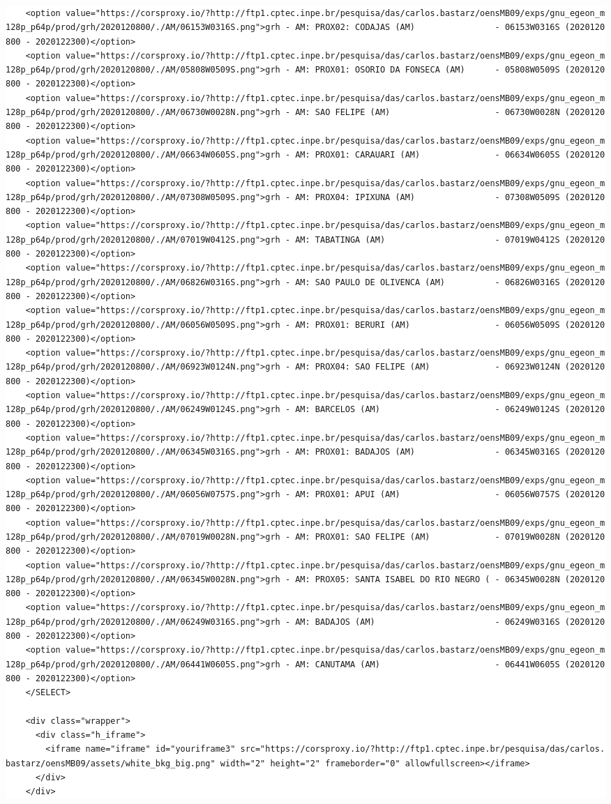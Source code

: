         <option value="https://corsproxy.io/?http://ftp1.cptec.inpe.br/pesquisa/das/carlos.bastarz/oensMB09/exps/gnu_egeon_m128p_p64p/prod/grh/2020120800/./AM/06153W0316S.png">grh - AM: PROX02: CODAJAS (AM)                - 06153W0316S (2020120800 - 2020122300)</option>
        <option value="https://corsproxy.io/?http://ftp1.cptec.inpe.br/pesquisa/das/carlos.bastarz/oensMB09/exps/gnu_egeon_m128p_p64p/prod/grh/2020120800/./AM/05808W0509S.png">grh - AM: PROX01: OSORIO DA FONSECA (AM)      - 05808W0509S (2020120800 - 2020122300)</option>
        <option value="https://corsproxy.io/?http://ftp1.cptec.inpe.br/pesquisa/das/carlos.bastarz/oensMB09/exps/gnu_egeon_m128p_p64p/prod/grh/2020120800/./AM/06730W0028N.png">grh - AM: SAO FELIPE (AM)                     - 06730W0028N (2020120800 - 2020122300)</option>
        <option value="https://corsproxy.io/?http://ftp1.cptec.inpe.br/pesquisa/das/carlos.bastarz/oensMB09/exps/gnu_egeon_m128p_p64p/prod/grh/2020120800/./AM/06634W0605S.png">grh - AM: PROX01: CARAUARI (AM)               - 06634W0605S (2020120800 - 2020122300)</option>
        <option value="https://corsproxy.io/?http://ftp1.cptec.inpe.br/pesquisa/das/carlos.bastarz/oensMB09/exps/gnu_egeon_m128p_p64p/prod/grh/2020120800/./AM/07308W0509S.png">grh - AM: PROX04: IPIXUNA (AM)                - 07308W0509S (2020120800 - 2020122300)</option>
        <option value="https://corsproxy.io/?http://ftp1.cptec.inpe.br/pesquisa/das/carlos.bastarz/oensMB09/exps/gnu_egeon_m128p_p64p/prod/grh/2020120800/./AM/07019W0412S.png">grh - AM: TABATINGA (AM)                      - 07019W0412S (2020120800 - 2020122300)</option>
        <option value="https://corsproxy.io/?http://ftp1.cptec.inpe.br/pesquisa/das/carlos.bastarz/oensMB09/exps/gnu_egeon_m128p_p64p/prod/grh/2020120800/./AM/06826W0316S.png">grh - AM: SAO PAULO DE OLIVENCA (AM)          - 06826W0316S (2020120800 - 2020122300)</option>
        <option value="https://corsproxy.io/?http://ftp1.cptec.inpe.br/pesquisa/das/carlos.bastarz/oensMB09/exps/gnu_egeon_m128p_p64p/prod/grh/2020120800/./AM/06056W0509S.png">grh - AM: PROX01: BERURI (AM)                 - 06056W0509S (2020120800 - 2020122300)</option>
        <option value="https://corsproxy.io/?http://ftp1.cptec.inpe.br/pesquisa/das/carlos.bastarz/oensMB09/exps/gnu_egeon_m128p_p64p/prod/grh/2020120800/./AM/06923W0124N.png">grh - AM: PROX04: SAO FELIPE (AM)             - 06923W0124N (2020120800 - 2020122300)</option>
        <option value="https://corsproxy.io/?http://ftp1.cptec.inpe.br/pesquisa/das/carlos.bastarz/oensMB09/exps/gnu_egeon_m128p_p64p/prod/grh/2020120800/./AM/06249W0124S.png">grh - AM: BARCELOS (AM)                       - 06249W0124S (2020120800 - 2020122300)</option>
        <option value="https://corsproxy.io/?http://ftp1.cptec.inpe.br/pesquisa/das/carlos.bastarz/oensMB09/exps/gnu_egeon_m128p_p64p/prod/grh/2020120800/./AM/06345W0316S.png">grh - AM: PROX01: BADAJOS (AM)                - 06345W0316S (2020120800 - 2020122300)</option>
        <option value="https://corsproxy.io/?http://ftp1.cptec.inpe.br/pesquisa/das/carlos.bastarz/oensMB09/exps/gnu_egeon_m128p_p64p/prod/grh/2020120800/./AM/06056W0757S.png">grh - AM: PROX01: APUI (AM)                   - 06056W0757S (2020120800 - 2020122300)</option>
        <option value="https://corsproxy.io/?http://ftp1.cptec.inpe.br/pesquisa/das/carlos.bastarz/oensMB09/exps/gnu_egeon_m128p_p64p/prod/grh/2020120800/./AM/07019W0028N.png">grh - AM: PROX01: SAO FELIPE (AM)             - 07019W0028N (2020120800 - 2020122300)</option>
        <option value="https://corsproxy.io/?http://ftp1.cptec.inpe.br/pesquisa/das/carlos.bastarz/oensMB09/exps/gnu_egeon_m128p_p64p/prod/grh/2020120800/./AM/06345W0028N.png">grh - AM: PROX05: SANTA ISABEL DO RIO NEGRO ( - 06345W0028N (2020120800 - 2020122300)</option>
        <option value="https://corsproxy.io/?http://ftp1.cptec.inpe.br/pesquisa/das/carlos.bastarz/oensMB09/exps/gnu_egeon_m128p_p64p/prod/grh/2020120800/./AM/06249W0316S.png">grh - AM: BADAJOS (AM)                        - 06249W0316S (2020120800 - 2020122300)</option>
        <option value="https://corsproxy.io/?http://ftp1.cptec.inpe.br/pesquisa/das/carlos.bastarz/oensMB09/exps/gnu_egeon_m128p_p64p/prod/grh/2020120800/./AM/06441W0605S.png">grh - AM: CANUTAMA (AM)                       - 06441W0605S (2020120800 - 2020122300)</option>
        </SELECT>
        
        <div class="wrapper">
          <div class="h_iframe">
            <iframe name="iframe" id="youriframe3" src="https://corsproxy.io/?http://ftp1.cptec.inpe.br/pesquisa/das/carlos.bastarz/oensMB09/assets/white_bkg_big.png" width="2" height="2" frameborder="0" allowfullscreen></iframe>
          </div>
        </div>
